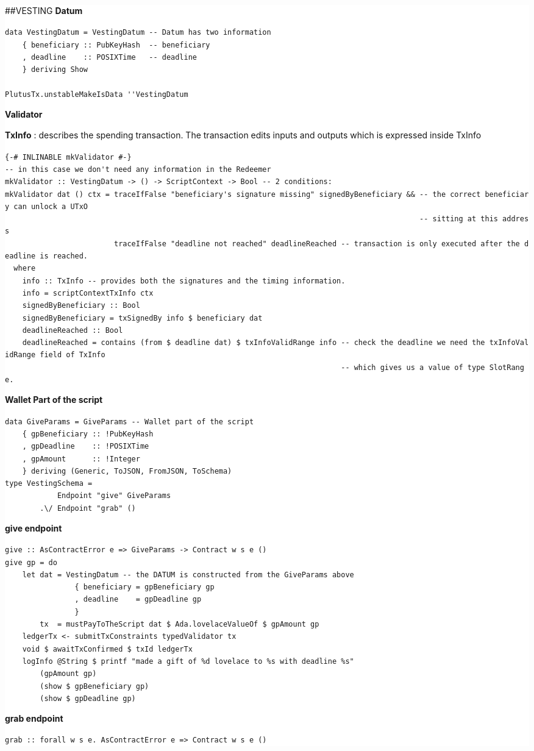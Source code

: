 
##VESTING 
**Datum**
```
data VestingDatum = VestingDatum -- Datum has two information
    { beneficiary :: PubKeyHash  -- beneficiary
    , deadline    :: POSIXTime   -- deadline
    } deriving Show

PlutusTx.unstableMakeIsData ''VestingDatum
```
**Validator**

**TxInfo** : describes the spending transaction. The transaction edits inputs and outputs which is expressed inside TxInfo

```
{-# INLINABLE mkValidator #-} 
-- in this case we don't need any information in the Redeemer 
mkValidator :: VestingDatum -> () -> ScriptContext -> Bool -- 2 conditions: 
mkValidator dat () ctx = traceIfFalse "beneficiary's signature missing" signedByBeneficiary && -- the correct beneficiary can unlock a UTxO 
                                                                                               -- sitting at this address 
                         traceIfFalse "deadline not reached" deadlineReached -- transaction is only executed after the deadline is reached. 
  where 
    info :: TxInfo -- provides both the signatures and the timing information. 
    info = scriptContextTxInfo ctx 
    signedByBeneficiary :: Bool 
    signedByBeneficiary = txSignedBy info $ beneficiary dat 
    deadlineReached :: Bool 
    deadlineReached = contains (from $ deadline dat) $ txInfoValidRange info -- check the deadline we need the txInfoValidRange field of TxInfo 
                                                                             -- which gives us a value of type SlotRange.
```
**Wallet Part of the script**
```
data GiveParams = GiveParams -- Wallet part of the script 
    { gpBeneficiary :: !PubKeyHash 
    , gpDeadline    :: !POSIXTime 
    , gpAmount      :: !Integer 
    } deriving (Generic, ToJSON, FromJSON, ToSchema) 
type VestingSchema = 
            Endpoint "give" GiveParams 
        .\/ Endpoint "grab" ()
```
**give endpoint**
```
give :: AsContractError e => GiveParams -> Contract w s e () 
give gp = do 
    let dat = VestingDatum -- the DATUM is constructed from the GiveParams above 
                { beneficiary = gpBeneficiary gp 
                , deadline    = gpDeadline gp 
                } 
        tx  = mustPayToTheScript dat $ Ada.lovelaceValueOf $ gpAmount gp 
    ledgerTx <- submitTxConstraints typedValidator tx 
    void $ awaitTxConfirmed $ txId ledgerTx 
    logInfo @String $ printf "made a gift of %d lovelace to %s with deadline %s" 
        (gpAmount gp) 
        (show $ gpBeneficiary gp) 
        (show $ gpDeadline gp)
```
**grab endpoint**
```
grab :: forall w s e. AsContractError e => Contract w s e () 
```